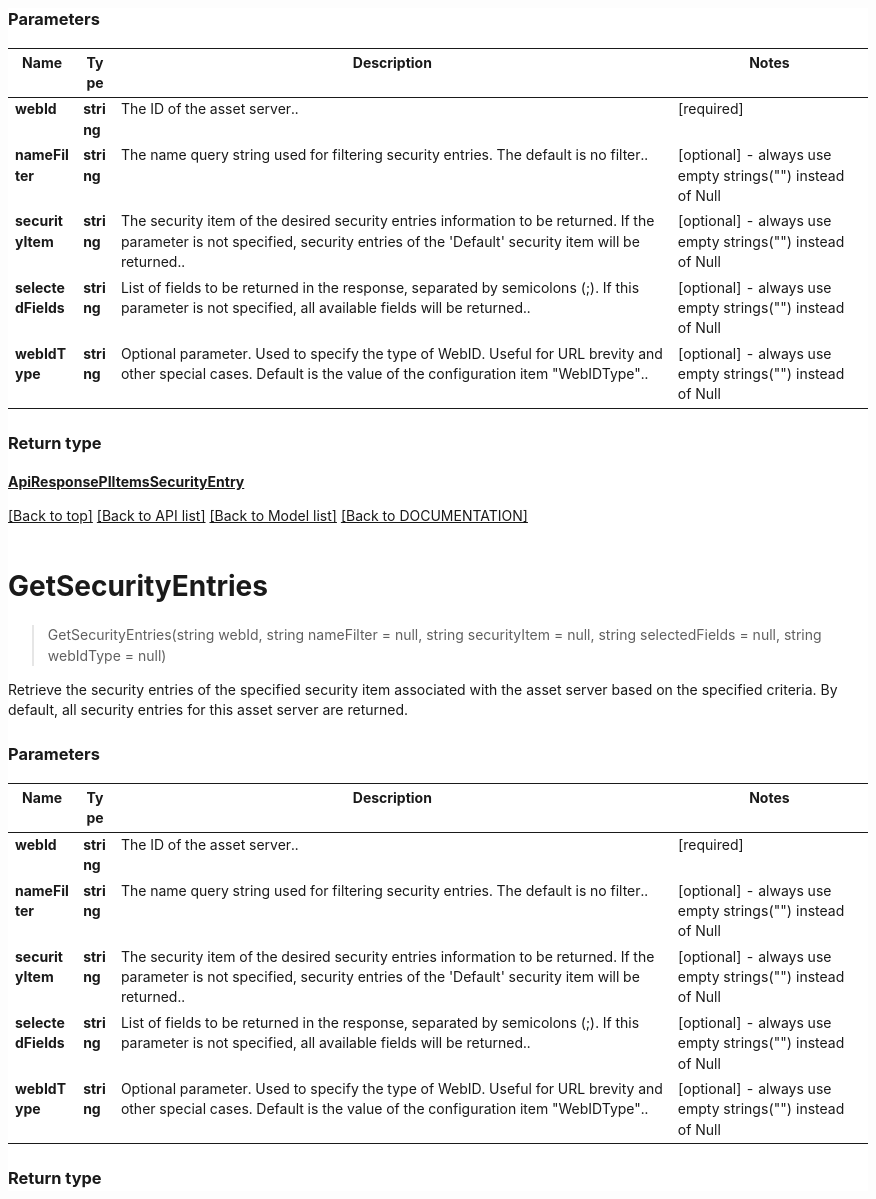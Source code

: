 ### Parameters

Name | Type | Description | Notes
------------- | ------------- | ------------- | -------------
 **webId** | **string**| The ID of the asset server.. | [required]
 **nameFilter** | **string**| The name query string used for filtering security entries. The default is no filter.. | [optional] - always use empty strings("") instead of Null
 **securityItem** | **string**| The security item of the desired security entries information to be returned. If the parameter is not specified, security entries of the 'Default' security item will be returned.. | [optional] - always use empty strings("") instead of Null
 **selectedFields** | **string**| List of fields to be returned in the response, separated by semicolons (;). If this parameter is not specified, all available fields will be returned.. | [optional] - always use empty strings("") instead of Null
 **webIdType** | **string**| Optional parameter. Used to specify the type of WebID. Useful for URL brevity and other special cases. Default is the value of the configuration item "WebIDType".. | [optional] - always use empty strings("") instead of Null


### Return type

[**ApiResponsePIItemsSecurityEntry**](../Response/ApiResponsePIItemsSecurityEntry.md)

[[Back to top]](#) [[Back to API list]](../../DOCUMENTATION.md#documentation-for-api-endpoints) [[Back to Model list]](../../DOCUMENTATION.md#documentation-for-models) [[Back to DOCUMENTATION]](../../DOCUMENTATION.md)

# **GetSecurityEntries**
> GetSecurityEntries(string webId, string nameFilter = null, string securityItem = null, string selectedFields = null, string webIdType = null)

Retrieve the security entries of the specified security item associated with the asset server based on the specified criteria. By default, all security entries for this asset server are returned.

### Parameters

Name | Type | Description | Notes
------------- | ------------- | ------------- | -------------
 **webId** | **string**| The ID of the asset server.. | [required]
 **nameFilter** | **string**| The name query string used for filtering security entries. The default is no filter.. | [optional] - always use empty strings("") instead of Null
 **securityItem** | **string**| The security item of the desired security entries information to be returned. If the parameter is not specified, security entries of the 'Default' security item will be returned.. | [optional] - always use empty strings("") instead of Null
 **selectedFields** | **string**| List of fields to be returned in the response, separated by semicolons (;). If this parameter is not specified, all available fields will be returned.. | [optional] - always use empty strings("") instead of Null
 **webIdType** | **string**| Optional parameter. Used to specify the type of WebID. Useful for URL brevity and other special cases. Default is the value of the configuration item "WebIDType".. | [optional] - always use empty strings("") instead of Null


### Return type

